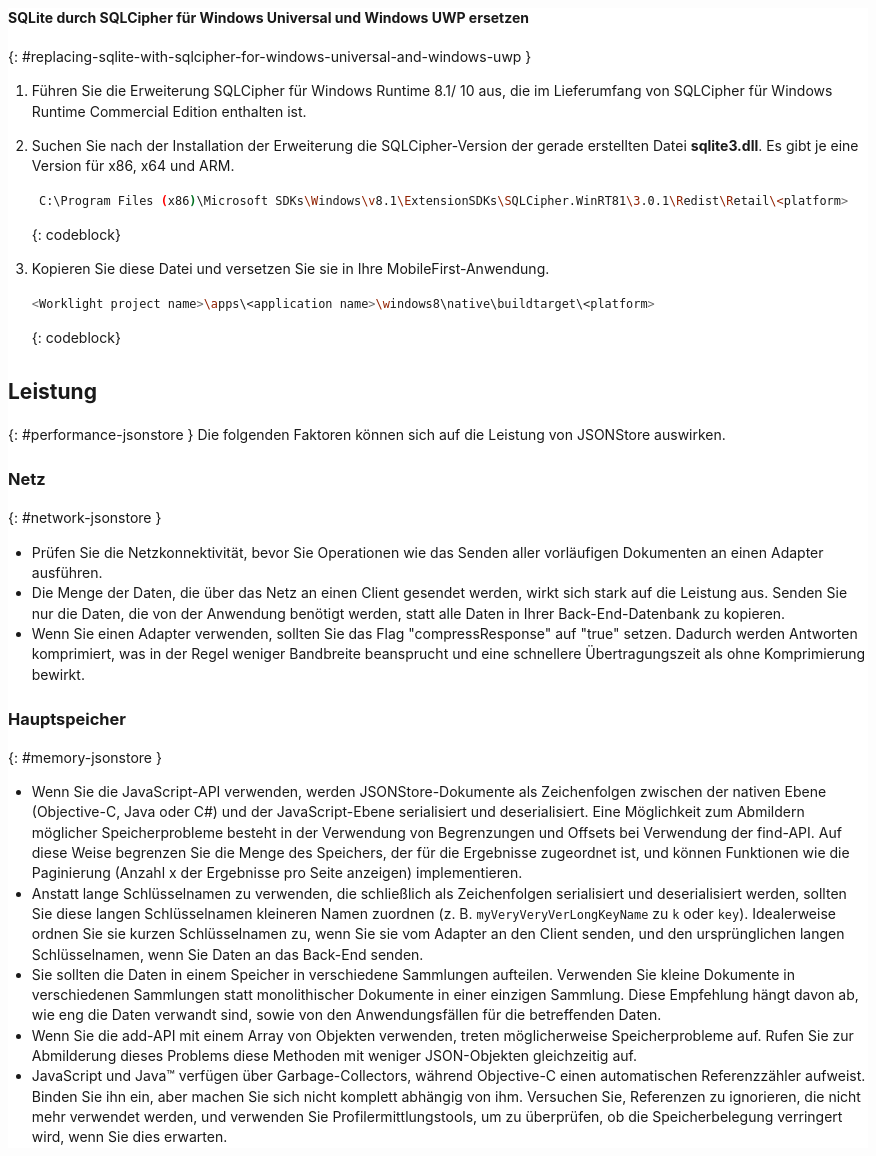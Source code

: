 #### SQLite durch SQLCipher für Windows Universal und Windows UWP ersetzen
{: #replacing-sqlite-with-sqlcipher-for-windows-universal-and-windows-uwp }
1. Führen Sie die Erweiterung SQLCipher für Windows Runtime 8.1/ 10 aus, die im Lieferumfang von SQLCipher für Windows Runtime Commercial Edition enthalten ist.
2. Suchen Sie nach der Installation der Erweiterung die SQLCipher-Version der gerade erstellten Datei **sqlite3.dll**. Es gibt je eine Version für x86, x64 und ARM.

    ```bash
     C:\Program Files (x86)\Microsoft SDKs\Windows\v8.1\ExtensionSDKs\SQLCipher.WinRT81\3.0.1\Redist\Retail\<platform>
    ```
    {: codeblock}

3. Kopieren Sie diese Datei und versetzen Sie sie in Ihre MobileFirst-Anwendung.

    ```bash
    <Worklight project name>\apps\<application name>\windows8\native\buildtarget\<platform>
    ```
    {: codeblock}

## Leistung
{: #performance-jsonstore }
Die folgenden Faktoren können sich auf die Leistung von JSONStore auswirken.

### Netz
{: #network-jsonstore }
* Prüfen Sie die Netzkonnektivität, bevor Sie Operationen wie das Senden aller vorläufigen Dokumenten an einen Adapter ausführen.
* Die Menge der Daten, die über das Netz an einen Client gesendet werden, wirkt sich stark auf die Leistung aus. Senden Sie nur die Daten, die von der Anwendung benötigt werden, statt alle Daten in Ihrer Back-End-Datenbank zu kopieren.
* Wenn Sie einen Adapter verwenden, sollten Sie das Flag "compressResponse" auf "true" setzen. Dadurch werden Antworten komprimiert, was in der Regel weniger Bandbreite beansprucht und eine schnellere Übertragungszeit als ohne Komprimierung bewirkt.

### Hauptspeicher
{: #memory-jsonstore }
* Wenn Sie die JavaScript-API verwenden, werden JSONStore-Dokumente als Zeichenfolgen zwischen der nativen Ebene (Objective-C, Java oder C#) und der JavaScript-Ebene serialisiert und deserialisiert. Eine Möglichkeit zum Abmildern möglicher Speicherprobleme besteht in der Verwendung von Begrenzungen und Offsets bei Verwendung der find-API. Auf diese Weise begrenzen Sie die Menge des Speichers, der für die Ergebnisse zugeordnet ist, und können Funktionen wie die Paginierung (Anzahl x der Ergebnisse pro Seite anzeigen) implementieren.
* Anstatt lange Schlüsselnamen zu verwenden, die schließlich als Zeichenfolgen serialisiert und deserialisiert werden, sollten Sie diese langen Schlüsselnamen kleineren Namen zuordnen (z. B. `myVeryVeryVerLongKeyName` zu `k` oder `key`). Idealerweise ordnen Sie sie kurzen Schlüsselnamen zu, wenn Sie sie vom Adapter an den Client senden, und den ursprünglichen langen Schlüsselnamen, wenn Sie Daten an das Back-End senden.
* Sie sollten die Daten in einem Speicher in verschiedene Sammlungen aufteilen. Verwenden Sie kleine Dokumente in verschiedenen Sammlungen statt monolithischer Dokumente in einer einzigen Sammlung. Diese Empfehlung hängt davon ab, wie eng die Daten verwandt sind, sowie von den Anwendungsfällen für die betreffenden Daten.
* Wenn Sie die add-API mit einem Array von Objekten verwenden, treten möglicherweise Speicherprobleme auf. Rufen Sie zur Abmilderung dieses Problems diese Methoden mit weniger JSON-Objekten gleichzeitig auf.
* JavaScript und Java™ verfügen über Garbage-Collectors, während Objective-C einen automatischen Referenzzähler aufweist. Binden Sie ihn ein, aber machen Sie sich nicht komplett abhängig von ihm. Versuchen Sie, Referenzen zu ignorieren, die nicht mehr verwendet werden, und verwenden Sie Profilermittlungstools, um zu überprüfen, ob die Speicherbelegung verringert wird, wenn Sie dies erwarten.
